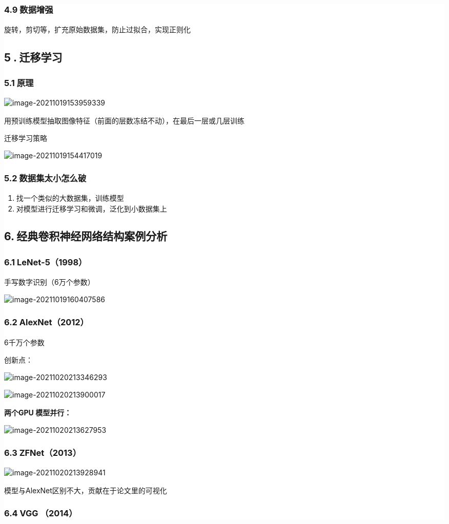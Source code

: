 ### 4.9 数据增强

旋转，剪切等，扩充原始数据集，防止过拟合，实现正则化

## 5 . 迁移学习

### 5.1 原理

![image-20211019153959339](/home/zjl/.config/Typora/typora-user-images/image-20211019153959339.png)

用预训练模型抽取图像特征（前面的层数冻结不动），在最后一层或几层训练

迁移学习策略

![image-20211019154417019](/home/zjl/.config/Typora/typora-user-images/image-20211019154417019.png)

### 5.2  数据集太小怎么破

1. 找一个类似的大数据集，训练模型
2. 对模型进行迁移学习和微调，泛化到小数据集上

## 6. 经典卷积神经网络结构案例分析

### 6.1 LeNet-5（1998）

手写数字识别（6万个参数）

![image-20211019160407586](/home/zjl/.config/Typora/typora-user-images/image-20211019160407586.png)

### 6.2 AlexNet（2012）

6千万个参数

创新点：

![image-20211020213346293](/home/zjl/.config/Typora/typora-user-images/image-20211020213346293.png)

![image-20211020213900017](/home/zjl/.config/Typora/typora-user-images/image-20211020213900017.png)

**两个GPU 模型并行：**

![image-20211020213627953](/home/zjl/.config/Typora/typora-user-images/image-20211020213627953.png)

### 6.3 ZFNet（2013）

![image-20211020213928941](/home/zjl/.config/Typora/typora-user-images/image-20211020213928941.png)

模型与AlexNet区别不大，贡献在于论文里的可视化

### 6.4 VGG （2014）
